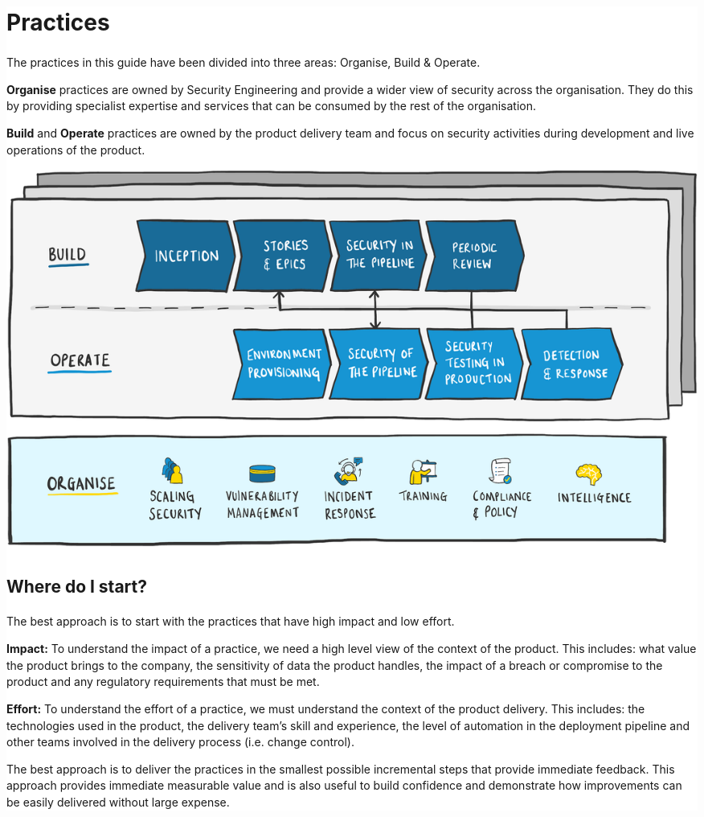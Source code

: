 # Practices

The practices in this guide have been divided into three areas: Organise, Build & Operate.

**Organise** practices are owned by Security Engineering and provide a wider view of security across the organisation. They do this by providing specialist expertise and services that can be consumed by the rest of the organisation.

**Build** and **Operate** practices are owned by the product delivery team and focus on security activities during development and live operations of the product.

![](images/organise-build-operate.png)

## Where do I start?

The best approach is to start with the practices that have high impact and low effort.

**Impact:** To understand the impact of a practice, we need a high level view of the context of the product. This includes: what value the product brings to the company, the sensitivity of data the product handles, the impact of a breach or compromise to the product and any regulatory requirements that must be met.

**Effort:** To understand the effort of a practice, we must understand the context of the product delivery. This includes: the technologies used in the product, the delivery team’s skill and experience, the level of automation in the deployment pipeline and other teams involved in the delivery process \(i.e. change control\).

The best approach is to deliver the practices in the smallest possible incremental steps that provide immediate feedback. This approach provides immediate measurable value and is also useful to build confidence and demonstrate how improvements can be easily delivered without large expense.
